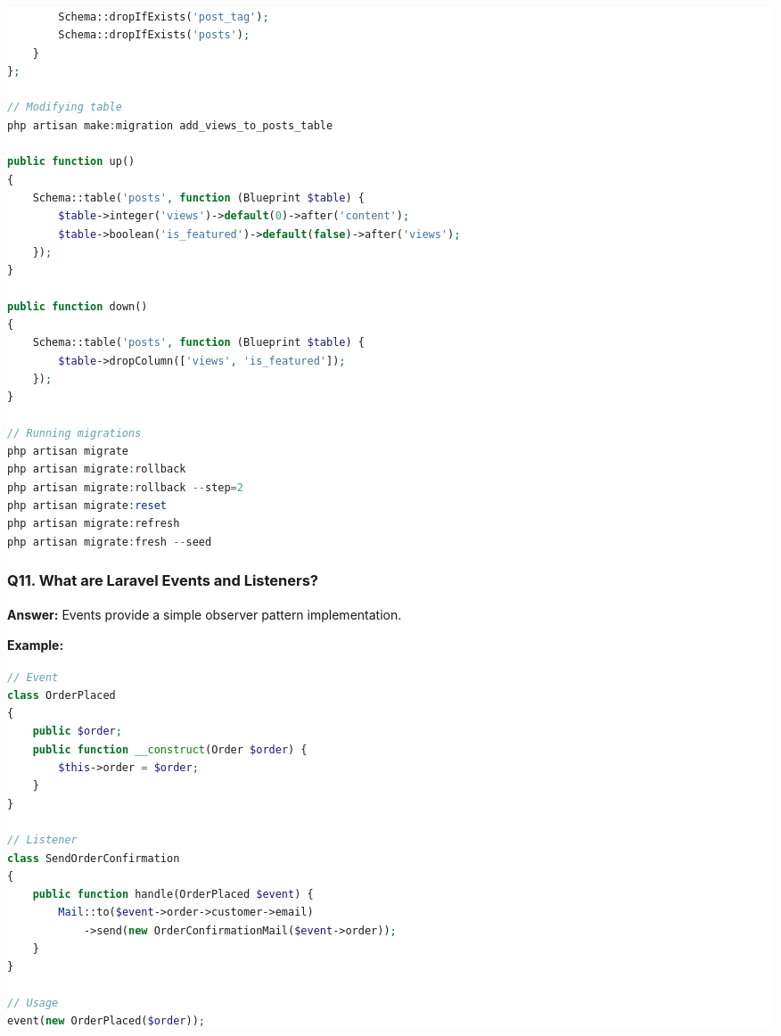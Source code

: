 ```php
        Schema::dropIfExists('post_tag');
        Schema::dropIfExists('posts');
    }
};

// Modifying table
php artisan make:migration add_views_to_posts_table

public function up()
{
    Schema::table('posts', function (Blueprint $table) {
        $table->integer('views')->default(0)->after('content');
        $table->boolean('is_featured')->default(false)->after('views');
    });
}

public function down()
{
    Schema::table('posts', function (Blueprint $table) {
        $table->dropColumn(['views', 'is_featured']);
    });
}

// Running migrations
php artisan migrate
php artisan migrate:rollback
php artisan migrate:rollback --step=2
php artisan migrate:reset
php artisan migrate:refresh
php artisan migrate:fresh --seed
```

### Q11. What are Laravel Events and Listeners?
**Answer:** Events provide a simple observer pattern implementation.

**Example:**
```php
// Event
class OrderPlaced
{
    public $order;
    public function __construct(Order $order) {
        $this->order = $order;
    }
}

// Listener
class SendOrderConfirmation
{
    public function handle(OrderPlaced $event) {
        Mail::to($event->order->customer->email)
            ->send(new OrderConfirmationMail($event->order));
    }
}

// Usage
event(new OrderPlaced($order));
```
